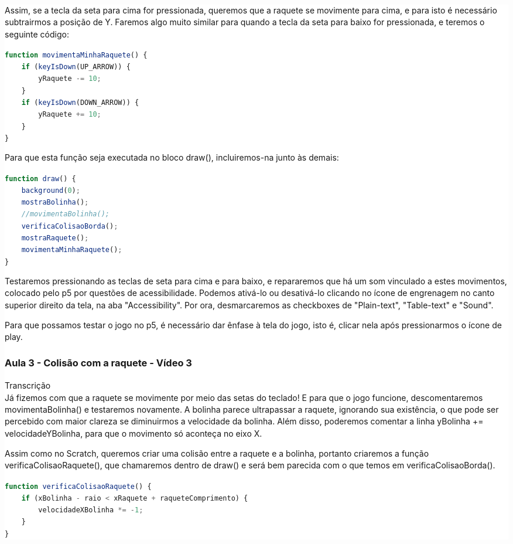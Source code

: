 Assim, se a tecla da seta para cima for pressionada, queremos que a raquete se movimente para cima, e para isto é necessário subtrairmos a posição de Y. Faremos algo muito similar para quando a tecla da seta para baixo for pressionada, e teremos o seguinte código:

```JavaScript
function movimentaMinhaRaquete() {
    if (keyIsDown(UP_ARROW)) {
        yRaquete -= 10;
    }
    if (keyIsDown(DOWN_ARROW)) {
        yRaquete += 10;
    }
}
```

Para que esta função seja executada no bloco draw(), incluiremos-na junto às demais:

```JavaScript
function draw() {
    background(0);
    mostraBolinha();
    //movimentaBolinha();
    verificaColisaoBorda();
    mostraRaquete();
    movimentaMinhaRaquete();
}
```

Testaremos pressionando as teclas de seta para cima e para baixo, e repararemos que há um som vinculado a estes movimentos, colocado pelo p5 por questões de acessibilidade. Podemos ativá-lo ou desativá-lo clicando no ícone de engrenagem no canto superior direito da tela, na aba "Accessibility". Por ora, desmarcaremos as checkboxes de "Plain-text", "Table-text" e "Sound".

Para que possamos testar o jogo no p5, é necessário dar ênfase à tela do jogo, isto é, clicar nela após pressionarmos o ícone de play.

### Aula 3 - Colisão com a raquete - Vídeo 3

Transcrição  
Já fizemos com que a raquete se movimente por meio das setas do teclado! E para que o jogo funcione, descomentaremos movimentaBolinha() e testaremos novamente. A bolinha parece ultrapassar a raquete, ignorando sua existência, o que pode ser percebido com maior clareza se diminuirmos a velocidade da bolinha. Além disso, poderemos comentar a linha yBolinha += velocidadeYBolinha, para que o movimento só aconteça no eixo X.

Assim como no Scratch, queremos criar uma colisão entre a raquete e a bolinha, portanto criaremos a função verificaColisaoRaquete(), que chamaremos dentro de draw() e será bem parecida com o que temos em verificaColisaoBorda().

```JavaScript
function verificaColisaoRaquete() {
    if (xBolinha - raio < xRaquete + raqueteComprimento) {
        velocidadeXBolinha *= -1;
    }
}
```
